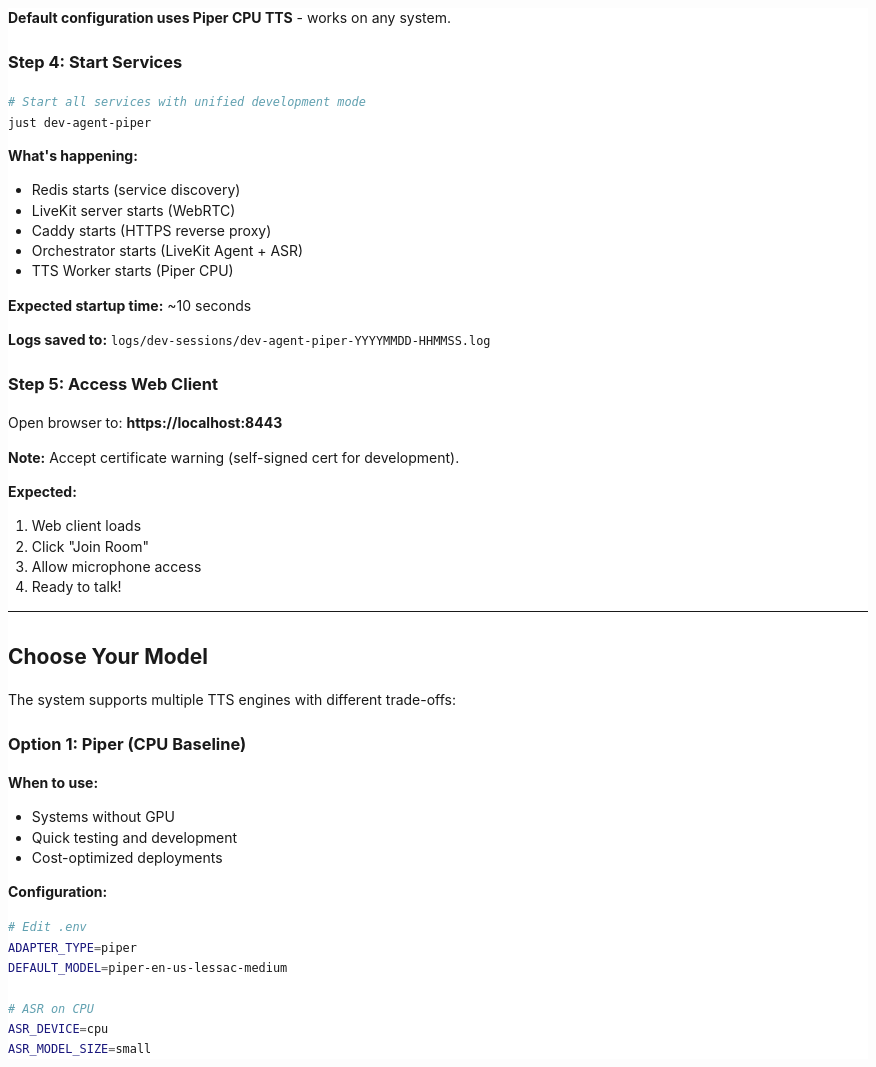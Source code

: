 **Default configuration uses Piper CPU TTS** - works on any system.

### Step 4: Start Services

```bash
# Start all services with unified development mode
just dev-agent-piper
```

**What's happening:**
- Redis starts (service discovery)
- LiveKit server starts (WebRTC)
- Caddy starts (HTTPS reverse proxy)
- Orchestrator starts (LiveKit Agent + ASR)
- TTS Worker starts (Piper CPU)

**Expected startup time:** ~10 seconds

**Logs saved to:** `logs/dev-sessions/dev-agent-piper-YYYYMMDD-HHMMSS.log`

### Step 5: Access Web Client

Open browser to: **https://localhost:8443**

**Note:** Accept certificate warning (self-signed cert for development).

**Expected:**
1. Web client loads
2. Click "Join Room"
3. Allow microphone access
4. Ready to talk!

---

## Choose Your Model

The system supports multiple TTS engines with different trade-offs:

### Option 1: Piper (CPU Baseline)

**When to use:**
- Systems without GPU
- Quick testing and development
- Cost-optimized deployments

**Configuration:**

```bash
# Edit .env
ADAPTER_TYPE=piper
DEFAULT_MODEL=piper-en-us-lessac-medium

# ASR on CPU
ASR_DEVICE=cpu
ASR_MODEL_SIZE=small
```
